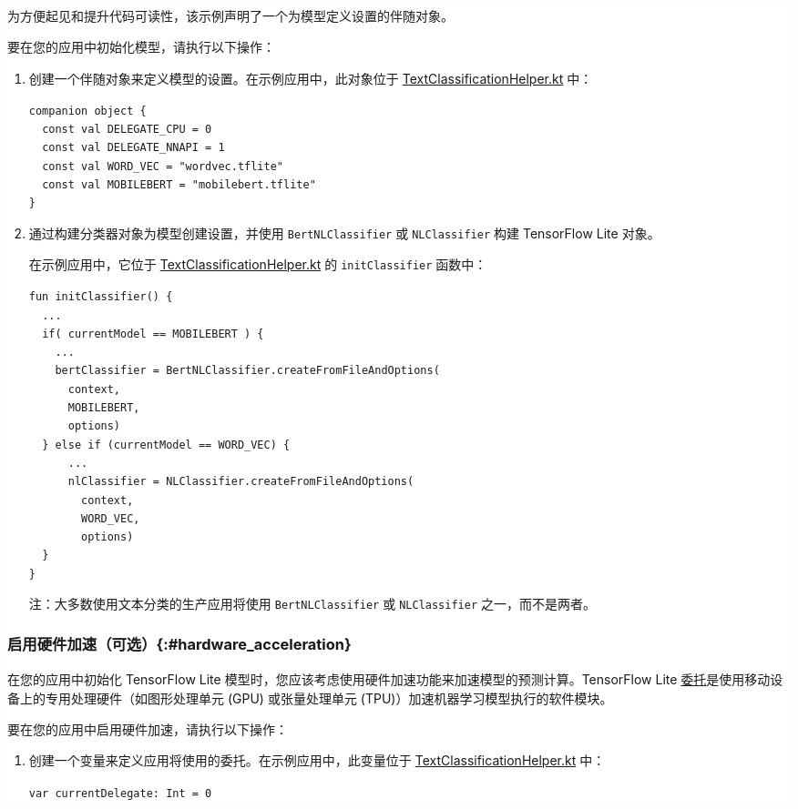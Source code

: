 为方便起见和提升代码可读性，该示例声明了一个为模型定义设置的伴随对象。

要在您的应用中初始化模型，请执行以下操作：

1. 创建一个伴随对象来定义模型的设置。在示例应用中，此对象位于 [TextClassificationHelper.kt](https://github.com/tensorflow/examples/blob/master/lite/examples/text_classification/android/app/src/main/java/org/tensorflow/lite/examples/textclassification/TextClassificationHelper.kt) 中：

    ```
    companion object {
      const val DELEGATE_CPU = 0
      const val DELEGATE_NNAPI = 1
      const val WORD_VEC = "wordvec.tflite"
      const val MOBILEBERT = "mobilebert.tflite"
    }
    ```

2. 通过构建分类器对象为模型创建设置，并使用 `BertNLClassifier` 或 `NLClassifier` 构建 TensorFlow Lite 对象。

    在示例应用中，它位于 [TextClassificationHelper.kt](https://github.com/tensorflow/examples/blob/master/lite/examples/text_classification/android/app/src/main/java/org/tensorflow/lite/examples/textclassification/TextClassificationHelper.kt) 的 `initClassifier` 函数中：

    ```
    fun initClassifier() {
      ...
      if( currentModel == MOBILEBERT ) {
        ...
        bertClassifier = BertNLClassifier.createFromFileAndOptions(
          context,
          MOBILEBERT,
          options)
      } else if (currentModel == WORD_VEC) {
          ...
          nlClassifier = NLClassifier.createFromFileAndOptions(
            context,
            WORD_VEC,
            options)
      }
    }
    ```

    注：大多数使用文本分类的生产应用将使用 `BertNLClassifier` 或 `NLClassifier` 之一，而不是两者。

### 启用硬件加速（可选）{:#hardware_acceleration}

在您的应用中初始化 TensorFlow Lite 模型时，您应该考虑使用硬件加速功能来加速模型的预测计算。TensorFlow Lite [委托](https://www.tensorflow.org/lite/performance/delegates)是使用移动设备上的专用处理硬件（如图形处理单元 (GPU) 或张量处理单元 (TPU)）加速机器学习模型执行的软件模块。

要在您的应用中启用硬件加速，请执行以下操作：

1. 创建一个变量来定义应用将使用的委托。在示例应用中，此变量位于 [TextClassificationHelper.kt](https://github.com/tensorflow/examples/blob/master/lite/examples/text_classification/android/app/src/main/java/org/tensorflow/lite/examples/textclassification/TextClassificationHelper.kt) 中：

    ```
    var currentDelegate: Int = 0
    ```
